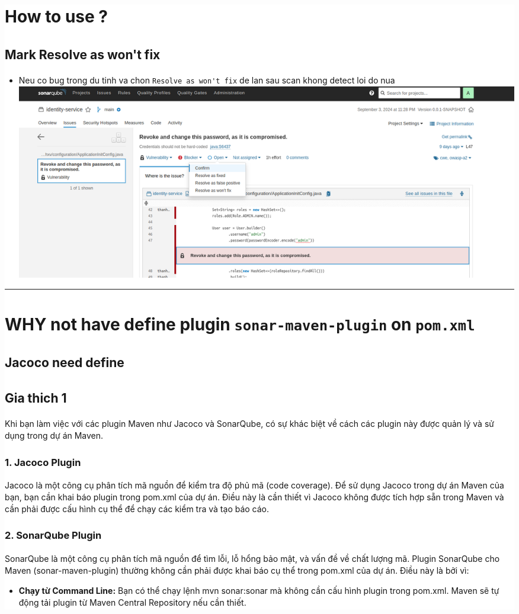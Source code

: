 # How to use ?
## Mark Resolve as won't fix
- Neu co bug trong du tinh va chon `Resolve as won't fix` de lan sau scan khong detect loi do nua
![sonar-resolve-as-wont-fix.png](sonar-resolve-as-wont-fix.png)

---
# WHY not have define plugin `sonar-maven-plugin` on `pom.xml` 
## Jacoco need define 
## **Gia thich 1**
Khi bạn làm việc với các plugin Maven như Jacoco và SonarQube, có sự khác biệt về cách các plugin này được quản lý và sử dụng trong dự án Maven.

### 1\. **Jacoco Plugin**

Jacoco là một công cụ phân tích mã nguồn để kiểm tra độ phủ mã (code coverage). Để sử dụng Jacoco trong dự án Maven của bạn, bạn cần khai báo plugin trong pom.xml của dự án. Điều này là cần thiết vì Jacoco không được tích hợp sẵn trong Maven và cần phải được cấu hình cụ thể để chạy các kiểm tra và tạo báo cáo.

### 2\. **SonarQube Plugin**

SonarQube là một công cụ phân tích mã nguồn để tìm lỗi, lỗ hổng bảo mật, và vấn đề về chất lượng mã. Plugin SonarQube cho Maven (sonar-maven-plugin) thường không cần phải được khai báo cụ thể trong pom.xml của dự án. Điều này là bởi vì:

*   **Chạy từ Command Line:** Bạn có thể chạy lệnh mvn sonar:sonar mà không cần cấu hình plugin trong pom.xml. Maven sẽ tự động tải plugin từ Maven Central Repository nếu cần thiết.
